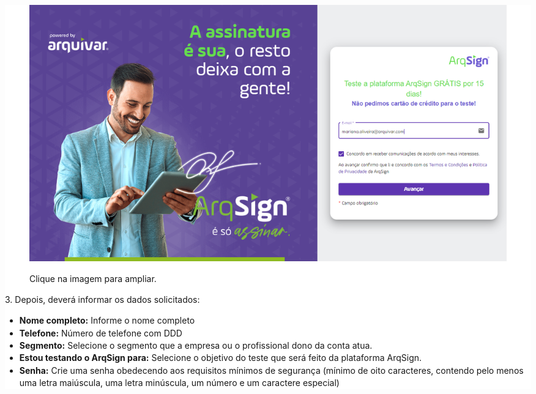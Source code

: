 <figure><img src=".gitbook/assets/compra8.png" alt=""><figcaption><p>Clique na imagem para ampliar.</p></figcaption></figure>

3\. Depois, deverá informar os dados solicitados:

* **Nome completo:** Informe o nome completo
* **Telefone:** Número de telefone com DDD
* **Segmento:** Selecione o segmento que a empresa ou o profissional dono da conta atua.
* **Estou testando o ArqSign para:** Selecione o objetivo do teste que será feito da plataforma ArqSign.
* **Senha:** Crie uma senha obedecendo aos requisitos mínimos de segurança (mínimo de oito caracteres, contendo pelo menos uma letra maiúscula, uma letra minúscula, um número e um caractere especial)
